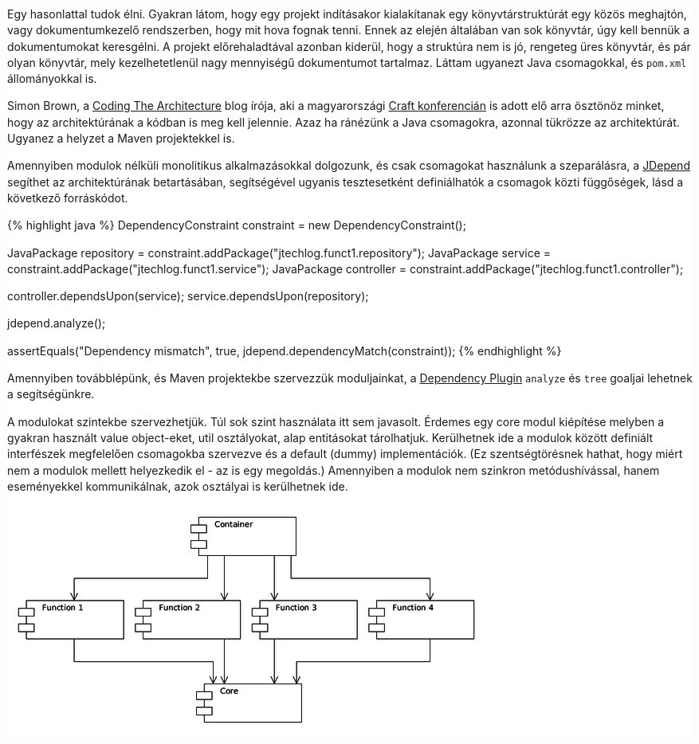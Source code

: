 Egy hasonlattal tudok élni. Gyakran látom, hogy egy projekt indításakor kialakítanak egy könyvtárstruktúrát egy közös meghajtón, vagy dokumentumkezelő rendszerben, hogy mit hova fognak tenni. Ennek az elején általában van sok könyvtár, úgy kell bennük a dokumentumokat keresgélni. A projekt előrehaladtával azonban kiderül, hogy a struktúra nem is jó, rengeteg üres könyvtár, és pár olyan könyvtár, mely kezelhetetlenül nagy mennyiségű dokumentumot tartalmaz. Láttam ugyanezt Java csomagokkal, és `pom.xml` állományokkal is.

Simon Brown, a [Coding The Architecture](http://www.codingthearchitecture.com/) blog írója, aki a magyarországi [Craft konferencián](http://craft-conf.com) is adott elő arra ösztönöz minket, hogy az architektúrának a kódban is meg kell jelennie. Azaz ha ránézünk a Java csomagokra, azonnal tükrözze az architektúrát. Ugyanez a helyzet a Maven projektekkel is.

Amennyiben modulok nélküli monolitikus alkalmazásokkal dolgozunk, és csak csomagokat használunk a szeparálásra, a [JDepend](http://www.clarkware.com/software/JDepend.html) segíthet az architektúrának betartásában, segítségével ugyanis  tesztesetként definiálhatók a csomagok közti függőségek, lásd a következő forráskódot.

{% highlight java %}
DependencyConstraint constraint = new DependencyConstraint();

JavaPackage repository = 
  constraint.addPackage("jtechlog.funct1.repository");
JavaPackage service = 
  constraint.addPackage("jtechlog.funct1.service");
JavaPackage controller = 
  constraint.addPackage("jtechlog.funct1.controller");

controller.dependsUpon(service);
service.dependsUpon(repository);

jdepend.analyze();

assertEquals("Dependency mismatch",
  true, jdepend.dependencyMatch(constraint));
{% endhighlight %}

Amennyiben továbblépünk, és Maven projektekbe szervezzük moduljainkat, a [Dependency Plugin](https://maven.apache.org/plugins/maven-dependency-plugin/) `analyze` és
`tree` goaljai lehetnek a segítségünkre.

A modulokat szintekbe szervezhetjük. Túl sok szint használata itt sem javasolt. Érdemes egy core modul kiépítése melyben a gyakran használt value object-eket, util osztályokat, alap entitásokat tárolhatjuk. Kerülhetnek ide a modulok között definiált interfészek megfelelően csomagokba szervezve és a default (dummy) implementációk. (Ez szentségtörésnek hathat, hogy miért nem a modulok mellett helyezkedik el - az is egy megoldás.) Amennyiben a modulok nem szinkron metódushívással, hanem eseményekkel kommunikálnak, azok osztályai is kerülhetnek ide.

![Szintek](/artifacts/posts/2015-08-27-modularizacio/leverize_600.png)
